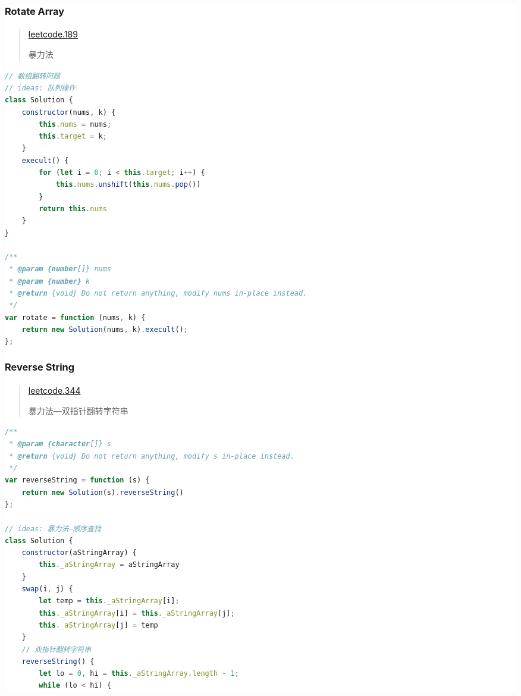 


### Rotate Array

> [leetcode.189](https://leetcode.com/problems/rotate-array/)
>
> 暴力法

```javascript
// 数组翻转问题
// ideas: 队列操作
class Solution {
    constructor(nums, k) {
        this.nums = nums;
        this.target = k;
    }
    execult() {
        for (let i = 0; i < this.target; i++) {
            this.nums.unshift(this.nums.pop())
        }
        return this.nums
    }
}

/**
 * @param {number[]} nums
 * @param {number} k
 * @return {void} Do not return anything, modify nums in-place instead.
 */
var rotate = function (nums, k) {
    return new Solution(nums, k).execult();
};
```





### Reverse String

> [leetcode.344](https://leetcode.com/problems/reverse-string/)
>
> 暴力法—双指针翻转字符串

```javascript
/**
 * @param {character[]} s
 * @return {void} Do not return anything, modify s in-place instead.
 */
var reverseString = function (s) {
    return new Solution(s).reverseString()
};

// ideas: 暴力法—顺序查找
class Solution {
    constructor(aStringArray) {
        this._aStringArray = aStringArray
    }
    swap(i, j) {
        let temp = this._aStringArray[i];
        this._aStringArray[i] = this._aStringArray[j];
        this._aStringArray[j] = temp
    }
    // 双指针翻转字符串
    reverseString() {
        let lo = 0, hi = this._aStringArray.length - 1;
        while (lo < hi) {
```